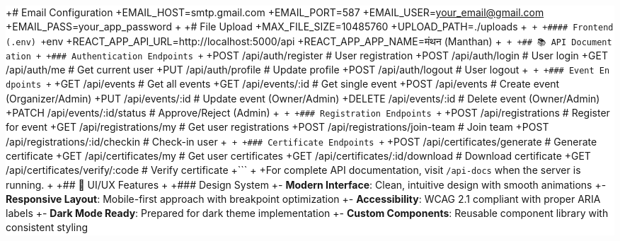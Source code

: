 +# Email Configuration
+EMAIL_HOST=smtp.gmail.com
+EMAIL_PORT=587
+EMAIL_USER=your_email@gmail.com
+EMAIL_PASS=your_app_password
+
+# File Upload
+MAX_FILE_SIZE=10485760
+UPLOAD_PATH=./uploads
+```
+
+#### Frontend (.env)
+```env
+REACT_APP_API_URL=http://localhost:5000/api
+REACT_APP_APP_NAME=मंथन (Manthan)
+```
+
+## 📚 API Documentation
+
+### Authentication Endpoints
+```
+POST /api/auth/register     # User registration
+POST /api/auth/login        # User login
+GET  /api/auth/me          # Get current user
+PUT  /api/auth/profile     # Update profile
+POST /api/auth/logout      # User logout
+```
+
+### Event Endpoints
+```
+GET    /api/events              # Get all events
+GET    /api/events/:id          # Get single event
+POST   /api/events              # Create event (Organizer/Admin)
+PUT    /api/events/:id          # Update event (Owner/Admin)
+DELETE /api/events/:id          # Delete event (Owner/Admin)
+PATCH  /api/events/:id/status   # Approve/Reject (Admin)
+```
+
+### Registration Endpoints
+```
+POST   /api/registrations           # Register for event
+GET    /api/registrations/my        # Get user registrations
+POST   /api/registrations/join-team # Join team
+POST   /api/registrations/:id/checkin # Check-in user
+```
+
+### Certificate Endpoints
+```
+POST /api/certificates/generate              # Generate certificate
+GET  /api/certificates/my                    # Get user certificates
+GET  /api/certificates/:id/download          # Download certificate
+GET  /api/certificates/verify/:code          # Verify certificate
+```
+
+For complete API documentation, visit `/api-docs` when the server is running.
+
+## 🎨 UI/UX Features
+
+### Design System
+- **Modern Interface**: Clean, intuitive design with smooth animations
+- **Responsive Layout**: Mobile-first approach with breakpoint optimization
+- **Accessibility**: WCAG 2.1 compliant with proper ARIA labels
+- **Dark Mode Ready**: Prepared for dark theme implementation
+- **Custom Components**: Reusable component library with consistent styling